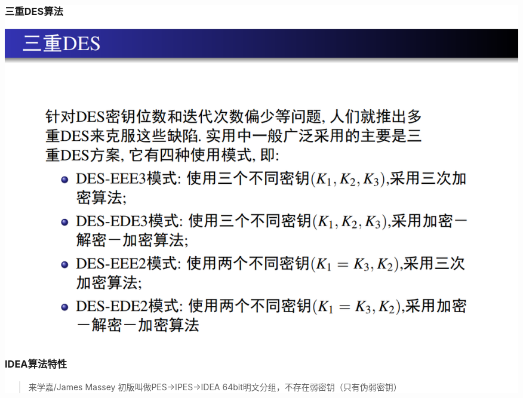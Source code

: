 ### 三重DES算法
![](./img/13.png)

### IDEA算法特性
> 来学嘉/James Massey 初版叫做PES->IPES->IDEA
> 64bit明文分组，不存在弱密钥（只有伪弱密钥）
